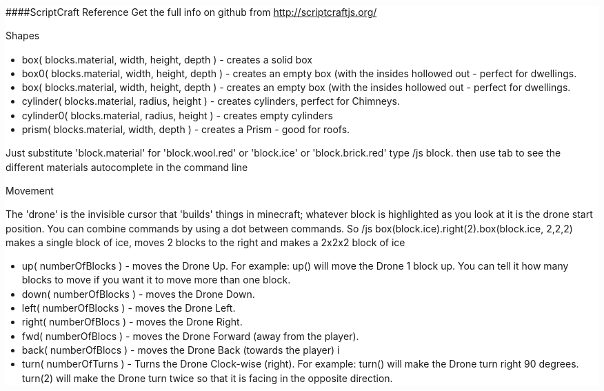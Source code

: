 
####ScriptCraft Reference
Get the full info on github from http://scriptcraftjs.org/

Shapes

 * box( blocks.material, width, height, depth ) - creates a solid box 
 * box0( blocks.material, width, height, depth ) - creates an empty box (with the insides hollowed out - perfect for dwellings.
 * box( blocks.material, width, height, depth ) - creates an empty box (with the insides hollowed out - perfect for dwellings.
 * cylinder( blocks.material, radius, height ) - creates cylinders, perfect for Chimneys.
 * cylinder0( blocks.material, radius, height ) - creates empty cylinders 
 * prism( blocks.material, width, depth ) - creates a Prism - good for roofs.

Just substitute 'block.material' for 'block.wool.red' or 'block.ice' or 'block.brick.red' type /js block. then use tab to see the different materials autocomplete in the command line

Movement

The 'drone' is the invisible cursor that 'builds' things in minecraft; whatever block is highlighted as you look at it is the drone start position. You can combine commands by using a dot between commands. So /js box(block.ice).right(2).box(block.ice, 2,2,2) makes a single block of ice, moves 2 blocks to the right and makes a 2x2x2 block of ice


 * up( numberOfBlocks ) - moves the Drone Up. For example: up() will move the Drone 1 block up. You can tell it how many blocks to move if you want it to move more than one block.
 * down( numberOfBlocks ) - moves the Drone Down.
 * left( numberOfBlocks ) - moves the Drone Left.
 * right( numberOfBlocs ) - moves the Drone Right.
 * fwd( numberOfBlocs ) - moves the Drone Forward (away from the player).
 * back( numberOfBlocs ) - moves the Drone Back (towards the player)
i
 * turn( numberOfTurns ) - Turns the Drone Clock-wise (right). For example: turn() will make the Drone turn right 90 degrees. turn(2) will make the Drone turn twice so that it is facing in the opposite direction.


